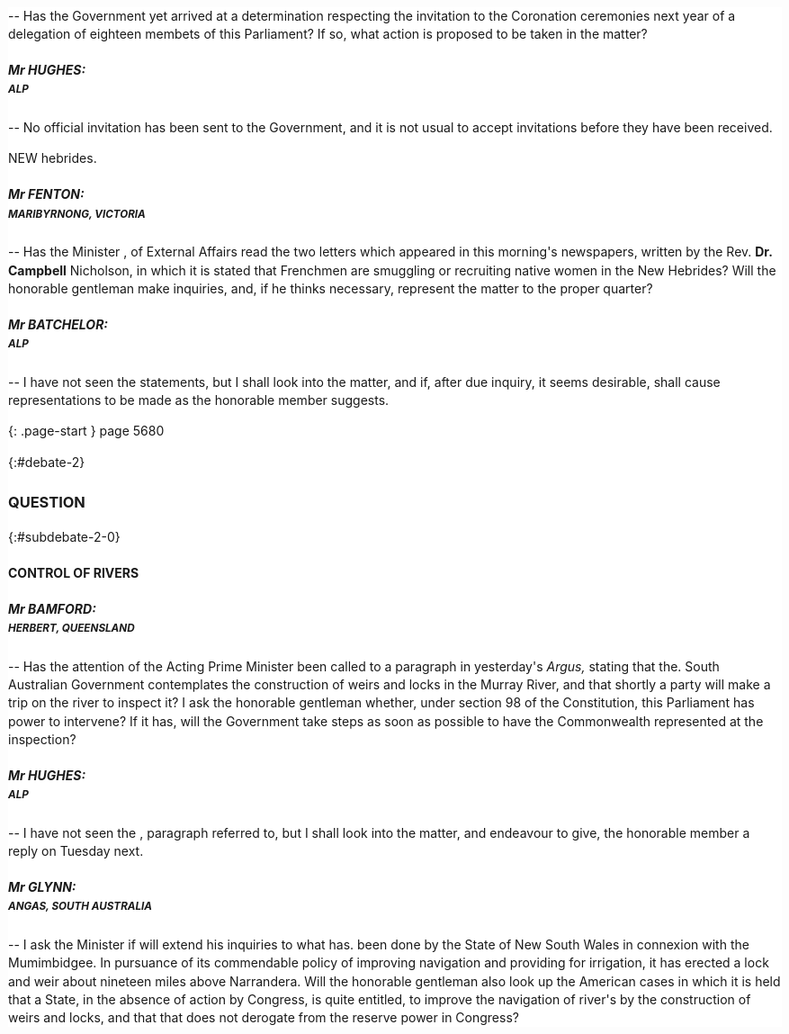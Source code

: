 -- Has the Government  yet arrived at a determination respecting the invitation to the Coronation ceremonies next year of a delegation of eighteen membets of this Parliament? If so, what action is proposed to be taken in the matter? 

##### Mr HUGHES:<br><small class="text-muted">ALP</small>

-- No official invitation has been sent to the Government, and it is not usual to accept invitations before they have been received. 

NEW hebrides. 

##### Mr FENTON:<br><small class="text-muted">MARIBYRNONG, VICTORIA</small>

-- Has the Minister , of External Affairs read the two letters which appeared in this morning's newspapers, written by the Rev.  **Dr. Campbell**  Nicholson, in which it is stated that Frenchmen are smuggling or recruiting native women in the New Hebrides? Will the honorable gentleman make inquiries, and, if he thinks necessary, represent the matter to the proper quarter? 

##### Mr BATCHELOR:<br><small class="text-muted">ALP</small>

-- I have not seen the statements, but I shall look into the matter, and if, after due inquiry, it seems desirable, shall cause representations to be made as the honorable member suggests. 

{: .page-start }
page 5680

{:#debate-2}
### QUESTION

{:#subdebate-2-0}
#### CONTROL OF RIVERS

##### Mr BAMFORD:<br><small class="text-muted">HERBERT, QUEENSLAND</small>

-- Has the attention of the Acting Prime Minister been called to a paragraph in yesterday's  *Argus,*  stating that the. South Australian Government contemplates the construction of weirs and locks in the Murray River, and that shortly a party will make a trip on the river to inspect it? I ask the honorable gentleman whether, under section 98 of the Constitution, this Parliament has power to intervene? If it has, will the Government take steps as soon as possible to have the Commonwealth represented at the inspection? 

##### Mr HUGHES:<br><small class="text-muted">ALP</small>

-- I have not seen the , paragraph referred to, but I shall look into the matter, and endeavour to give, the honorable member a reply on Tuesday next. 

##### Mr GLYNN:<br><small class="text-muted">ANGAS, SOUTH AUSTRALIA</small>

-- I ask the Minister if will extend his inquiries to what has. been done by the State of New South Wales in connexion with the Mumimbidgee. In pursuance of its commendable policy of improving navigation and providing for irrigation, it has erected a lock and weir about nineteen miles above Narrandera. Will the honorable gentleman also look up the American cases in which it is held that a State, in the absence of action by Congress, is quite entitled, to improve the navigation of river's by the construction of weirs and locks, and that that does not derogate from the reserve power in Congress? 
